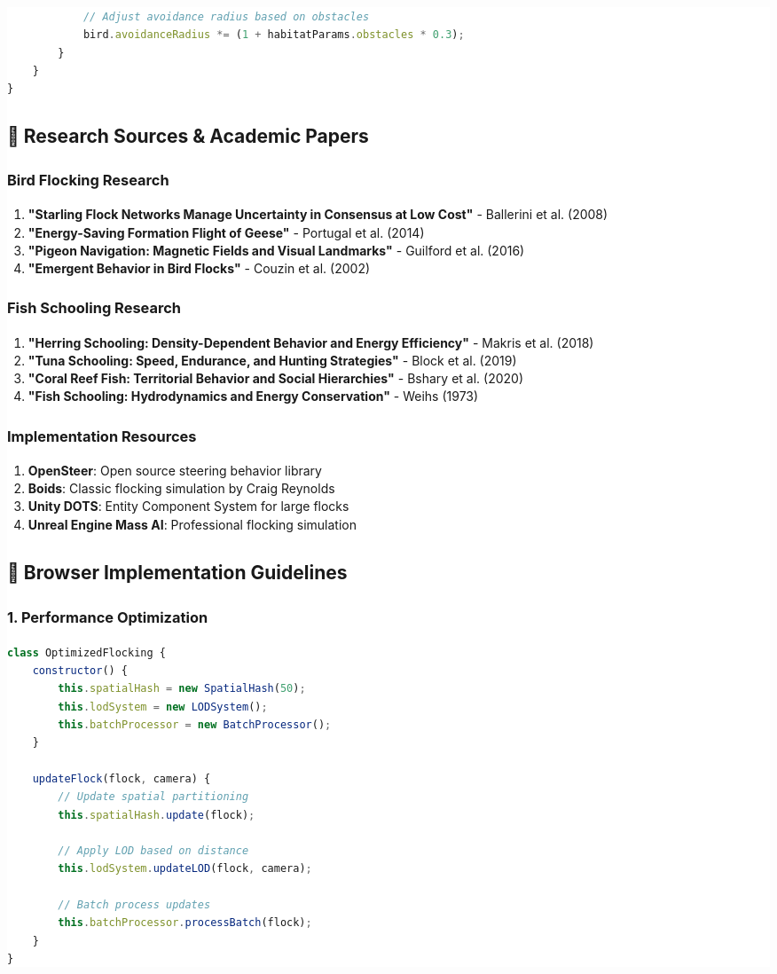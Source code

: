 ```javascript
            // Adjust avoidance radius based on obstacles
            bird.avoidanceRadius *= (1 + habitatParams.obstacles * 0.3);
        }
    }
}
```

## 🔬 **Research Sources & Academic Papers**

### **Bird Flocking Research**
1. **"Starling Flock Networks Manage Uncertainty in Consensus at Low Cost"** - Ballerini et al. (2008)
2. **"Energy-Saving Formation Flight of Geese"** - Portugal et al. (2014)
3. **"Pigeon Navigation: Magnetic Fields and Visual Landmarks"** - Guilford et al. (2016)
4. **"Emergent Behavior in Bird Flocks"** - Couzin et al. (2002)

### **Fish Schooling Research**
1. **"Herring Schooling: Density-Dependent Behavior and Energy Efficiency"** - Makris et al. (2018)
2. **"Tuna Schooling: Speed, Endurance, and Hunting Strategies"** - Block et al. (2019)
3. **"Coral Reef Fish: Territorial Behavior and Social Hierarchies"** - Bshary et al. (2020)
4. **"Fish Schooling: Hydrodynamics and Energy Conservation"** - Weihs (1973)

### **Implementation Resources**
1. **OpenSteer**: Open source steering behavior library
2. **Boids**: Classic flocking simulation by Craig Reynolds
3. **Unity DOTS**: Entity Component System for large flocks
4. **Unreal Engine Mass AI**: Professional flocking simulation

## 🎯 **Browser Implementation Guidelines**

### **1. Performance Optimization**
```javascript
class OptimizedFlocking {
    constructor() {
        this.spatialHash = new SpatialHash(50);
        this.lodSystem = new LODSystem();
        this.batchProcessor = new BatchProcessor();
    }
    
    updateFlock(flock, camera) {
        // Update spatial partitioning
        this.spatialHash.update(flock);
        
        // Apply LOD based on distance
        this.lodSystem.updateLOD(flock, camera);
        
        // Batch process updates
        this.batchProcessor.processBatch(flock);
    }
}
```
